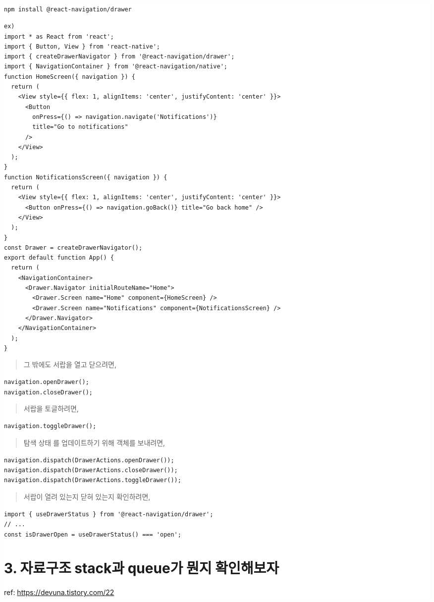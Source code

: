 
```
npm install @react-navigation/drawer
```

```
ex)
import * as React from 'react';
import { Button, View } from 'react-native';
import { createDrawerNavigator } from '@react-navigation/drawer';
import { NavigationContainer } from '@react-navigation/native';
function HomeScreen({ navigation }) {
  return (
    <View style={{ flex: 1, alignItems: 'center', justifyContent: 'center' }}>
      <Button
        onPress={() => navigation.navigate('Notifications')}
        title="Go to notifications"
      />
    </View>
  );
}
function NotificationsScreen({ navigation }) {
  return (
    <View style={{ flex: 1, alignItems: 'center', justifyContent: 'center' }}>
      <Button onPress={() => navigation.goBack()} title="Go back home" />
    </View>
  );
}
const Drawer = createDrawerNavigator();
export default function App() {
  return (
    <NavigationContainer>
      <Drawer.Navigator initialRouteName="Home">
        <Drawer.Screen name="Home" component={HomeScreen} />
        <Drawer.Screen name="Notifications" component={NotificationsScreen} />
      </Drawer.Navigator>
    </NavigationContainer>
  );
}
```
>그 밖에도 서랍을 열고 닫으려면,
```
navigation.openDrawer();
navigation.closeDrawer();
```
>서랍을 토글하려면,
```
navigation.toggleDrawer();
```
>탐색 상태 를 업데이트하기 위해 객체를 보내려면,
```
navigation.dispatch(DrawerActions.openDrawer());
navigation.dispatch(DrawerActions.closeDrawer());
navigation.dispatch(DrawerActions.toggleDrawer());
```
>서랍이 열려 있는지 닫혀 있는지 확인하려면,
```
import { useDrawerStatus } from '@react-navigation/drawer';
// ...
const isDrawerOpen = useDrawerStatus() === 'open';
```

# 3. 자료구조 stack과 queue가 뭔지 확인해보자

ref: https://devuna.tistory.com/22
